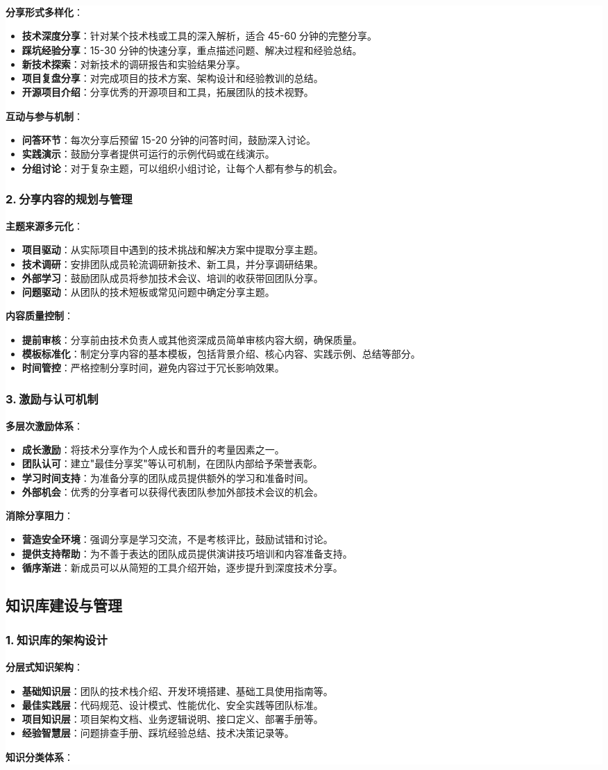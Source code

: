 **分享形式多样化**：

- **技术深度分享**：针对某个技术栈或工具的深入解析，适合 45-60 分钟的完整分享。
- **踩坑经验分享**：15-30 分钟的快速分享，重点描述问题、解决过程和经验总结。
- **新技术探索**：对新技术的调研报告和实验结果分享。
- **项目复盘分享**：对完成项目的技术方案、架构设计和经验教训的总结。
- **开源项目介绍**：分享优秀的开源项目和工具，拓展团队的技术视野。

**互动与参与机制**：

- **问答环节**：每次分享后预留 15-20 分钟的问答时间，鼓励深入讨论。
- **实践演示**：鼓励分享者提供可运行的示例代码或在线演示。
- **分组讨论**：对于复杂主题，可以组织小组讨论，让每个人都有参与的机会。

### 2. 分享内容的规划与管理

**主题来源多元化**：

- **项目驱动**：从实际项目中遇到的技术挑战和解决方案中提取分享主题。
- **技术调研**：安排团队成员轮流调研新技术、新工具，并分享调研结果。
- **外部学习**：鼓励团队成员将参加技术会议、培训的收获带回团队分享。
- **问题驱动**：从团队的技术短板或常见问题中确定分享主题。

**内容质量控制**：

- **提前审核**：分享前由技术负责人或其他资深成员简单审核内容大纲，确保质量。
- **模板标准化**：制定分享内容的基本模板，包括背景介绍、核心内容、实践示例、总结等部分。
- **时间管控**：严格控制分享时间，避免内容过于冗长影响效果。

### 3. 激励与认可机制

**多层次激励体系**：

- **成长激励**：将技术分享作为个人成长和晋升的考量因素之一。
- **团队认可**：建立"最佳分享奖"等认可机制，在团队内部给予荣誉表彰。
- **学习时间支持**：为准备分享的团队成员提供额外的学习和准备时间。
- **外部机会**：优秀的分享者可以获得代表团队参加外部技术会议的机会。

**消除分享阻力**：

- **营造安全环境**：强调分享是学习交流，不是考核评比，鼓励试错和讨论。
- **提供支持帮助**：为不善于表达的团队成员提供演讲技巧培训和内容准备支持。
- **循序渐进**：新成员可以从简短的工具介绍开始，逐步提升到深度技术分享。

## 知识库建设与管理

### 1. 知识库的架构设计

**分层式知识架构**：

- **基础知识层**：团队的技术栈介绍、开发环境搭建、基础工具使用指南等。
- **最佳实践层**：代码规范、设计模式、性能优化、安全实践等团队标准。
- **项目知识层**：项目架构文档、业务逻辑说明、接口定义、部署手册等。
- **经验智慧层**：问题排查手册、踩坑经验总结、技术决策记录等。

**知识分类体系**：
